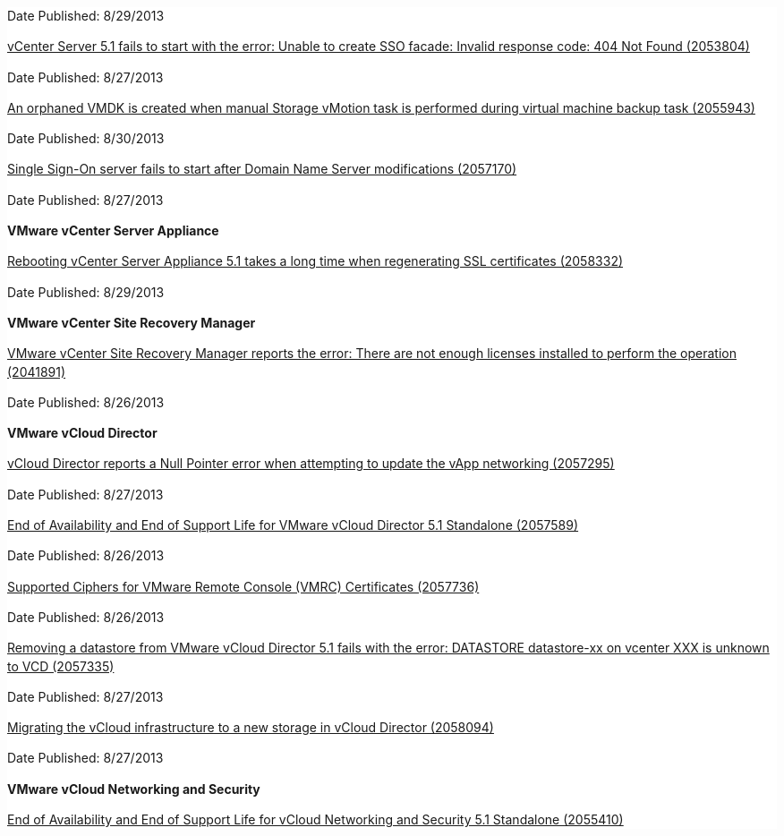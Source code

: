Date Published: 8/29/2013
  
[vCenter Server 5.1 fails to start with the error: Unable to create SSO facade: Invalid response code: 404 Not Found (2053804)](http://kb.vmware.com/kb/2053804)
  
Date Published: 8/27/2013
  
[An orphaned VMDK is created when manual Storage vMotion task is performed during virtual machine backup task (2055943)](http://kb.vmware.com/kb/2055943)
  
Date Published: 8/30/2013
  
[Single Sign-On server fails to start after Domain Name Server modifications (2057170)](http://kb.vmware.com/kb/2057170)
  
Date Published: 8/27/2013

**VMware vCenter Server Appliance**
  
[Rebooting vCenter Server Appliance 5.1 takes a long time when regenerating SSL certificates (2058332)](http://kb.vmware.com/kb/2058332)
  
Date Published: 8/29/2013

**VMware vCenter Site Recovery Manager**
  
[VMware vCenter Site Recovery Manager reports the error: There are not enough licenses installed to perform the operation (2041891)](http://kb.vmware.com/kb/2041891)
  
Date Published: 8/26/2013

**VMware vCloud Director**
  
[vCloud Director reports a Null Pointer error when attempting to update the vApp networking (2057295)](http://kb.vmware.com/kb/2057295)
  
Date Published: 8/27/2013
  
[End of Availability and End of Support Life for VMware vCloud Director 5.1 Standalone (2057589)](http://kb.vmware.com/kb/2057589)
  
Date Published: 8/26/2013
  
[Supported Ciphers for VMware Remote Console (VMRC) Certificates (2057736)](http://kb.vmware.com/kb/2057736)
  
Date Published: 8/26/2013
  
[Removing a datastore from VMware vCloud Director 5.1 fails with the error: DATASTORE datastore-xx on vcenter XXX is unknown to VCD (2057335)](http://kb.vmware.com/kb/2057335)
  
Date Published: 8/27/2013
  
[Migrating the vCloud infrastructure to a new storage in vCloud Director (2058094)](http://kb.vmware.com/kb/2058094)
  
Date Published: 8/27/2013

**VMware vCloud Networking and Security**
  
[End of Availability and End of Support Life for vCloud Networking and Security 5.1 Standalone (2055410)](http://kb.vmware.com/kb/2055410)
  